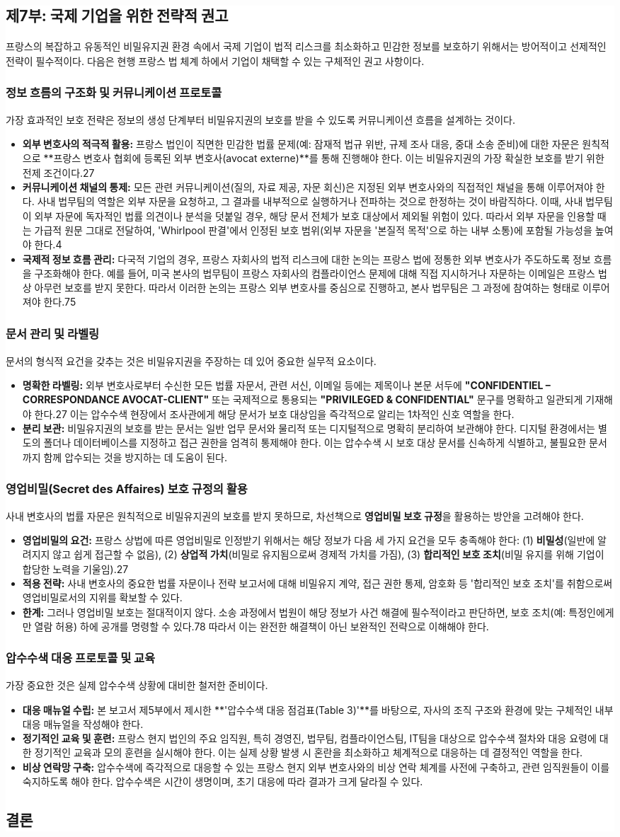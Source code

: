 
## **제7부: 국제 기업을 위한 전략적 권고**

프랑스의 복잡하고 유동적인 비밀유지권 환경 속에서 국제 기업이 법적 리스크를 최소화하고 민감한 정보를 보호하기 위해서는 방어적이고 선제적인 전략이 필수적이다. 다음은 현행 프랑스 법 체계 하에서 기업이 채택할 수 있는 구체적인 권고 사항이다.

### **정보 흐름의 구조화 및 커뮤니케이션 프로토콜**

가장 효과적인 보호 전략은 정보의 생성 단계부터 비밀유지권의 보호를 받을 수 있도록 커뮤니케이션 흐름을 설계하는 것이다.

* **외부 변호사의 적극적 활용:** 프랑스 법인이 직면한 민감한 법률 문제(예: 잠재적 법규 위반, 규제 조사 대응, 중대 소송 준비)에 대한 자문은 원칙적으로 \*\*프랑스 변호사 협회에 등록된 외부 변호사(avocat externe)\*\*를 통해 진행해야 한다. 이는 비밀유지권의 가장 확실한 보호를 받기 위한 전제 조건이다.27  
* **커뮤니케이션 채널의 통제:** 모든 관련 커뮤니케이션(질의, 자료 제공, 자문 회신)은 지정된 외부 변호사와의 직접적인 채널을 통해 이루어져야 한다. 사내 법무팀의 역할은 외부 자문을 요청하고, 그 결과를 내부적으로 실행하거나 전파하는 것으로 한정하는 것이 바람직하다. 이때, 사내 법무팀이 외부 자문에 독자적인 법률 의견이나 분석을 덧붙일 경우, 해당 문서 전체가 보호 대상에서 제외될 위험이 있다. 따라서 외부 자문을 인용할 때는 가급적 원문 그대로 전달하여, 'Whirlpool 판결'에서 인정된 보호 범위(외부 자문을 '본질적 목적'으로 하는 내부 소통)에 포함될 가능성을 높여야 한다.4  
* **국제적 정보 흐름 관리:** 다국적 기업의 경우, 프랑스 자회사의 법적 리스크에 대한 논의는 프랑스 법에 정통한 외부 변호사가 주도하도록 정보 흐름을 구조화해야 한다. 예를 들어, 미국 본사의 법무팀이 프랑스 자회사의 컴플라이언스 문제에 대해 직접 지시하거나 자문하는 이메일은 프랑스 법상 아무런 보호를 받지 못한다. 따라서 이러한 논의는 프랑스 외부 변호사를 중심으로 진행하고, 본사 법무팀은 그 과정에 참여하는 형태로 이루어져야 한다.75

### **문서 관리 및 라벨링**

문서의 형식적 요건을 갖추는 것은 비밀유지권을 주장하는 데 있어 중요한 실무적 요소이다.

* **명확한 라벨링:** 외부 변호사로부터 수신한 모든 법률 자문서, 관련 서신, 이메일 등에는 제목이나 본문 서두에 **"CONFIDENTIEL – CORRESPONDANCE AVOCAT-CLIENT"** 또는 국제적으로 통용되는 **"PRIVILEGED & CONFIDENTIAL"** 문구를 명확하고 일관되게 기재해야 한다.27 이는 압수수색 현장에서 조사관에게 해당 문서가 보호 대상임을 즉각적으로 알리는 1차적인 신호 역할을 한다.  
* **분리 보관:** 비밀유지권의 보호를 받는 문서는 일반 업무 문서와 물리적 또는 디지털적으로 명확히 분리하여 보관해야 한다. 디지털 환경에서는 별도의 폴더나 데이터베이스를 지정하고 접근 권한을 엄격히 통제해야 한다. 이는 압수수색 시 보호 대상 문서를 신속하게 식별하고, 불필요한 문서까지 함께 압수되는 것을 방지하는 데 도움이 된다.

### **영업비밀(Secret des Affaires) 보호 규정의 활용**

사내 변호사의 법률 자문은 원칙적으로 비밀유지권의 보호를 받지 못하므로, 차선책으로 **영업비밀 보호 규정**을 활용하는 방안을 고려해야 한다.

* **영업비밀의 요건:** 프랑스 상법에 따른 영업비밀로 인정받기 위해서는 해당 정보가 다음 세 가지 요건을 모두 충족해야 한다: (1) **비밀성**(일반에 알려지지 않고 쉽게 접근할 수 없음), (2) **상업적 가치**(비밀로 유지됨으로써 경제적 가치를 가짐), (3) **합리적인 보호 조치**(비밀 유지를 위해 기업이 합당한 노력을 기울임).27  
* **적용 전략:** 사내 변호사의 중요한 법률 자문이나 전략 보고서에 대해 비밀유지 계약, 접근 권한 통제, 암호화 등 '합리적인 보호 조치'를 취함으로써 영업비밀로서의 지위를 확보할 수 있다.  
* **한계:** 그러나 영업비밀 보호는 절대적이지 않다. 소송 과정에서 법원이 해당 정보가 사건 해결에 필수적이라고 판단하면, 보호 조치(예: 특정인에게만 열람 허용) 하에 공개를 명령할 수 있다.78 따라서 이는 완전한 해결책이 아닌 보완적인 전략으로 이해해야 한다.

### **압수수색 대응 프로토콜 및 교육**

가장 중요한 것은 실제 압수수색 상황에 대비한 철저한 준비이다.

* **대응 매뉴얼 수립:** 본 보고서 제5부에서 제시한 \*\*'압수수색 대응 점검표(Table 3)'\*\*를 바탕으로, 자사의 조직 구조와 환경에 맞는 구체적인 내부 대응 매뉴얼을 작성해야 한다.  
* **정기적인 교육 및 훈련:** 프랑스 현지 법인의 주요 임직원, 특히 경영진, 법무팀, 컴플라이언스팀, IT팀을 대상으로 압수수색 절차와 대응 요령에 대한 정기적인 교육과 모의 훈련을 실시해야 한다. 이는 실제 상황 발생 시 혼란을 최소화하고 체계적으로 대응하는 데 결정적인 역할을 한다.  
* **비상 연락망 구축:** 압수수색에 즉각적으로 대응할 수 있는 프랑스 현지 외부 변호사와의 비상 연락 체계를 사전에 구축하고, 관련 임직원들이 이를 숙지하도록 해야 한다. 압수수색은 시간이 생명이며, 초기 대응에 따라 결과가 크게 달라질 수 있다.

## **결론**
